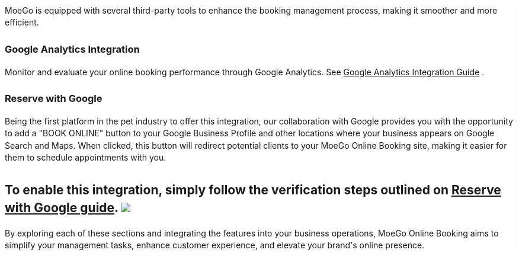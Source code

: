 MoeGo is equipped with several third-party tools to enhance the booking management process, making it smoother and more efficient.

### Google Analytics Integration

Monitor and evaluate your online booking performance through Google Analytics. See [Google Analytics Integration Guide](__GHOST_URL__/google-analytics-integration-guide/) .

### Reserve with Google

Being the first platform in the pet industry to offer this integration, our collaboration with Google provides you with the opportunity to add a "BOOK ONLINE" button to your Google Business Profile and other locations where your business appears on Google Search and Maps. When clicked, this button will redirect potential clients to your MoeGo Online Booking site, making it easier for them to schedule appointments with you.

To enable this integration, simply follow the verification steps outlined on [Reserve with Google guide](__GHOST_URL__/reserve-with-google/). 
![](__GHOST_URL__/content/images/2023/09/Google-reserve-1.gif)
---

By exploring each of these sections and integrating the features into your business operations, MoeGo Online Booking aims to simplify your management tasks, enhance customer experience, and elevate your brand's online presence.
